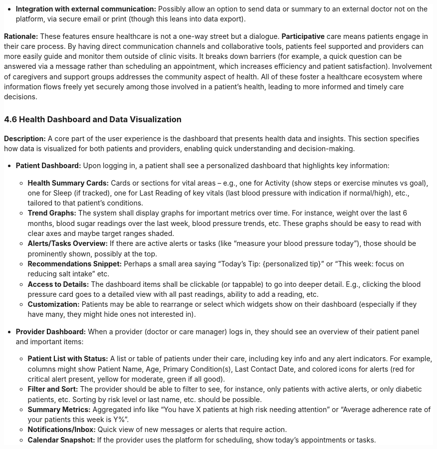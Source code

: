 - **Integration with external communication:** Possibly allow an option to send data or summary to an external doctor not on the platform, via secure email or print (though this leans into data export).

**Rationale:** These features ensure healthcare is not a one-way street but a dialogue. **Participative** care means patients engage in their care process. By having direct communication channels and collaborative tools, patients feel supported and providers can more easily guide and monitor them outside of clinic visits. It breaks down barriers (for example, a quick question can be answered via a message rather than scheduling an appointment, which increases efficiency and patient satisfaction). Involvement of caregivers and support groups addresses the community aspect of health. All of these foster a healthcare ecosystem where information flows freely yet securely among those involved in a patient’s health, leading to more informed and timely care decisions.

### 4.6 Health Dashboard and Data Visualization

**Description:** A core part of the user experience is the dashboard that presents health data and insights. This section specifies how data is visualized for both patients and providers, enabling quick understanding and decision-making.

- **Patient Dashboard:** Upon logging in, a patient shall see a personalized dashboard that highlights key information:

  - **Health Summary Cards:** Cards or sections for vital areas – e.g., one for Activity (show steps or exercise minutes vs goal), one for Sleep (if tracked), one for Last Reading of key vitals (last blood pressure with indication if normal/high), etc., tailored to that patient’s conditions.
  - **Trend Graphs:** The system shall display graphs for important metrics over time. For instance, weight over the last 6 months, blood sugar readings over the last week, blood pressure trends, etc. These graphs should be easy to read with clear axes and maybe target ranges shaded.
  - **Alerts/Tasks Overview:** If there are active alerts or tasks (like “measure your blood pressure today”), those should be prominently shown, possibly at the top.
  - **Recommendations Snippet:** Perhaps a small area saying “Today’s Tip: {personalized tip}” or “This week: focus on reducing salt intake” etc.
  - **Access to Details:** The dashboard items shall be clickable (or tappable) to go into deeper detail. E.g., clicking the blood pressure card goes to a detailed view with all past readings, ability to add a reading, etc.
  - **Customization:** Patients may be able to rearrange or select which widgets show on their dashboard (especially if they have many, they might hide ones not interested in).

- **Provider Dashboard:** When a provider (doctor or care manager) logs in, they should see an overview of their patient panel and important items:

  - **Patient List with Status:** A list or table of patients under their care, including key info and any alert indicators. For example, columns might show Patient Name, Age, Primary Condition(s), Last Contact Date, and colored icons for alerts (red for critical alert present, yellow for moderate, green if all good).
  - **Filter and Sort:** The provider should be able to filter to see, for instance, only patients with active alerts, or only diabetic patients, etc. Sorting by risk level or last name, etc. should be possible.
  - **Summary Metrics:** Aggregated info like “You have X patients at high risk needing attention” or “Average adherence rate of your patients this week is Y%”.
  - **Notifications/Inbox:** Quick view of new messages or alerts that require action.
  - **Calendar Snapshot:** If the provider uses the platform for scheduling, show today’s appointments or tasks.

